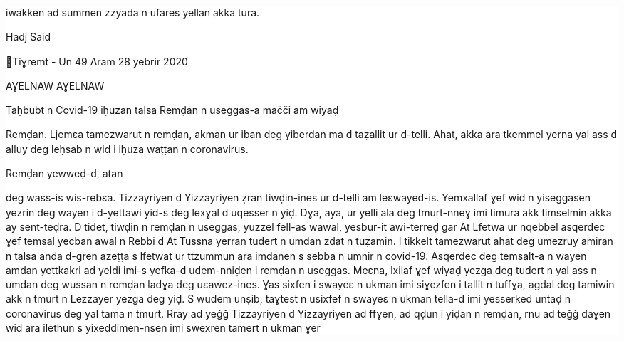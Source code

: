 iwakken  ad  summen  zzyada  n 
ufares yellan akka tura.

Hadj Said

Tiɣremt  -  Un 49   Aram 28 yebrir 2020

AƔELNAW
AƔELNAW

Taḥbubt n Covid-19 iḥuzan talsa
Remḍan n useggas-a mačči am wiyaḍ

Remḍan. Ljemɛa tamezwarut n remḍan, akman ur iban deg yiberdan ma d taẓallit ur d-telli. 
Ahat, akka ara tkemmel yerna yal ass d alluy deg leḥsab n wid i iḥuza waṭṭan n coronavirus.

Remḍan  yewweḍ-d,  atan 

deg  wass-is  wis-rebɛa. 
Tizzayriyen d Yizzayriyen 
ẓran  tiwḍin-ines  ur  d-telli  am 
leɛwayed-is.  Yemxallaf  ɣef  wid 
n  yiseggasen  yezrin  deg  wayen 
i  d-yettawi  yid-s  deg  lexɣal  d 
uqesser n yiḍ. Dɣa, aya, ur yelli 
ala  deg  tmurt-nneɣ  imi  timura 
akk timselmin akka ay sent-teḍra.
D  tidet,  tiwḍin  n  remḍan  n 
useggas,  yuzzel  fell-as  wawal, 
yesbur-it awi-terreḍ gar At Lfetwa 
ur  nqebbel  asqerdec  ɣef  temsal 
yecban awal n Rebbi d At Tussna 
yerran  tudert  n  umdan  zdat  n 
tuẓamin.  I  tikkelt  tamezwarut 
ahat deg umezruy amiran n talsa 
anda  d-gren  azeṭṭa  s  lfetwat  ur 
ttzummun  ara  imdanen  s  sebba 
n  umnir  n  covid-19.  Asqerdec 
deg  temsalt-a  n  wayen  amdan 
yettkakri  ad  yeldi  imi-s  yefka-d 
udem-nniḍen i remḍan n useggas. 
Meɛna,  lxilaf  ɣef  wiyaḍ  yezga 
deg  tudert  n  yal  ass  n  umdan 
deg  wussan  n  remḍan  ladɣa  deg 
uɛawez-ines. Ɣas sixfen i swayeɛ 
n  ukman  imi  siɣezfen  i  tallit  n 
tuffɣa,  agdal  deg  tamiwin  akk  n 
tmurt n Lezzayer yezga deg yiḍ. 
S wudem unṣib, taɣtest n usixfef 
n  swayeɛ  n  ukman  tella-d  imi 
yesserked  untaḍ  n  coronavirus 
deg  yal  tama  n  tmurt.  Rray  ad 
yeǧǧ  Tizzayriyen  d  Yizzayriyen 
ad  ffɣen,  ad  qḍun  i  yiḍan  n 
remḍan,  rnu  ad  teǧǧ  daɣen  wid 
ara  ilethun  s  yixeddimen-nsen 
imi swexren tamert n ukman ɣer 
